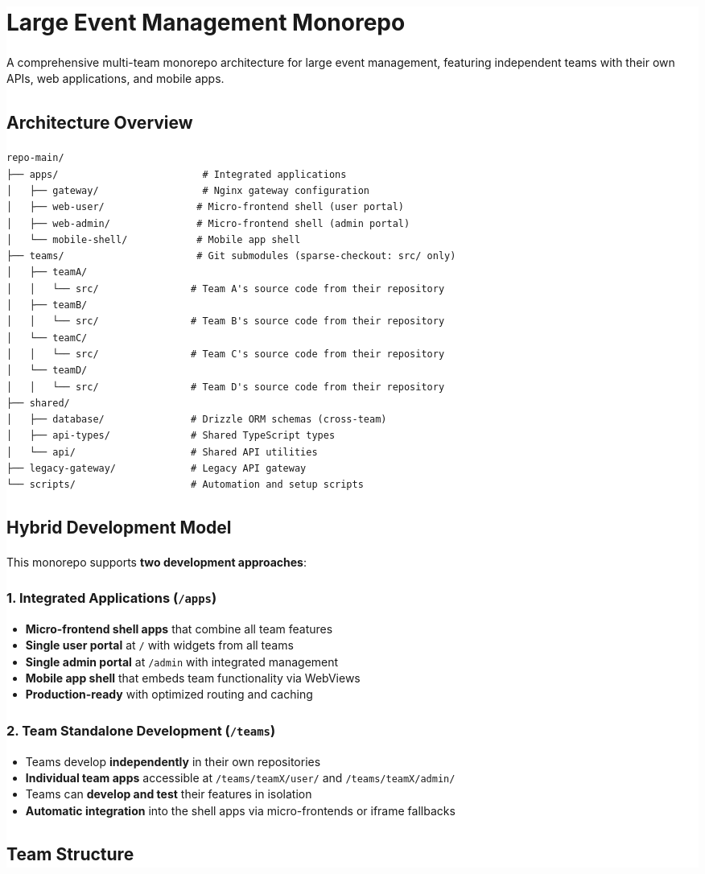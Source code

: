 # Large Event Management Monorepo

A comprehensive multi-team monorepo architecture for large event management, featuring independent teams with their own APIs, web applications, and mobile apps.

## Architecture Overview

```
repo-main/
├── apps/                         # Integrated applications
│   ├── gateway/                  # Nginx gateway configuration
│   ├── web-user/                # Micro-frontend shell (user portal)
│   ├── web-admin/               # Micro-frontend shell (admin portal)
│   └── mobile-shell/            # Mobile app shell
├── teams/                       # Git submodules (sparse-checkout: src/ only)
│   ├── teamA/
│   │   └── src/                # Team A's source code from their repository
│   ├── teamB/
│   │   └── src/                # Team B's source code from their repository
│   └── teamC/
│   │   └── src/                # Team C's source code from their repository
│   └── teamD/
│   │   └── src/                # Team D's source code from their repository
├── shared/
│   ├── database/               # Drizzle ORM schemas (cross-team)
│   ├── api-types/              # Shared TypeScript types
│   └── api/                    # Shared API utilities
├── legacy-gateway/             # Legacy API gateway
└── scripts/                    # Automation and setup scripts
```

## Hybrid Development Model

This monorepo supports **two development approaches**:

### 1. **Integrated Applications** (`/apps`)
- **Micro-frontend shell apps** that combine all team features
- **Single user portal** at `/` with widgets from all teams
- **Single admin portal** at `/admin` with integrated management
- **Mobile app shell** that embeds team functionality via WebViews
- **Production-ready** with optimized routing and caching

### 2. **Team Standalone Development** (`/teams`)
- Teams develop **independently** in their own repositories
- **Individual team apps** accessible at `/teams/teamX/user/` and `/teams/teamX/admin/`
- Teams can **develop and test** their features in isolation
- **Automatic integration** into the shell apps via micro-frontends or iframe fallbacks

## Team Structure
